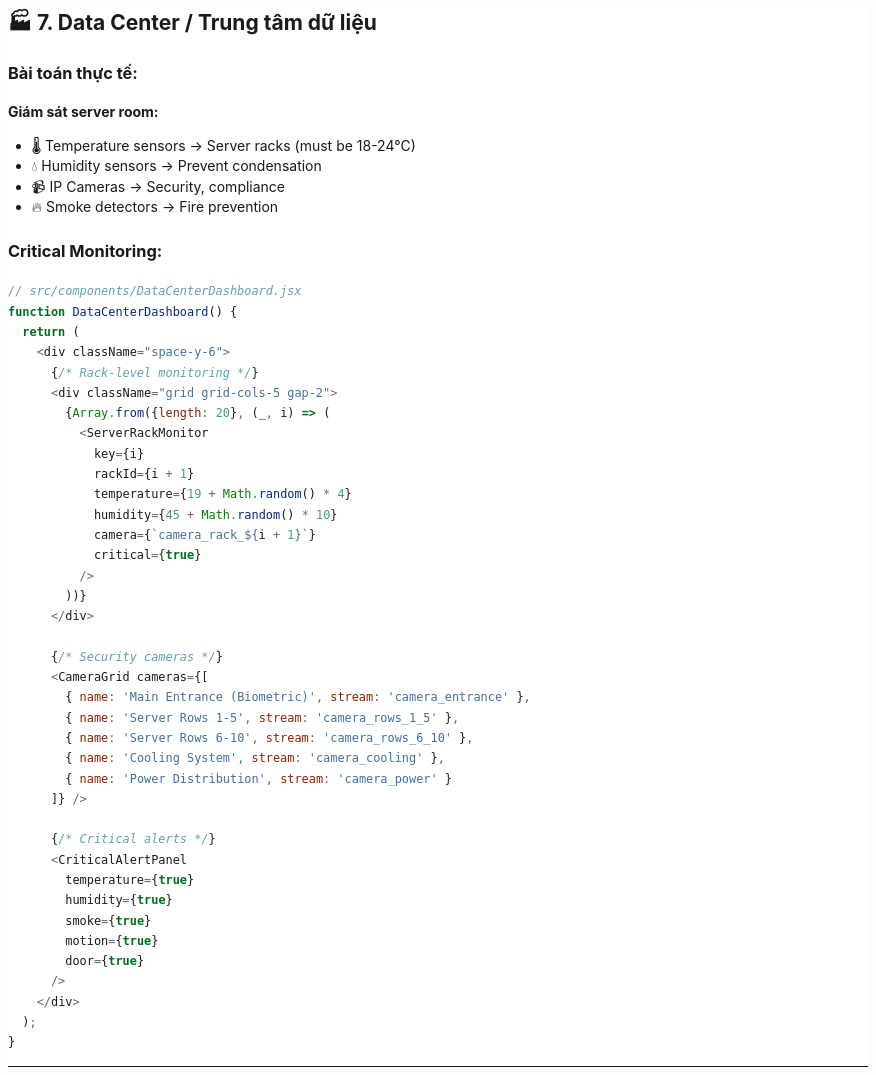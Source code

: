 
## 🏭 7. Data Center / Trung tâm dữ liệu

### Bài toán thực tế:

**Giám sát server room:**
- 🌡️ Temperature sensors → Server racks (must be 18-24°C)
- 💧 Humidity sensors → Prevent condensation
- 📹 IP Cameras → Security, compliance
- 🔥 Smoke detectors → Fire prevention

### Critical Monitoring:

```javascript
// src/components/DataCenterDashboard.jsx
function DataCenterDashboard() {
  return (
    <div className="space-y-6">
      {/* Rack-level monitoring */}
      <div className="grid grid-cols-5 gap-2">
        {Array.from({length: 20}, (_, i) => (
          <ServerRackMonitor 
            key={i}
            rackId={i + 1}
            temperature={19 + Math.random() * 4}
            humidity={45 + Math.random() * 10}
            camera={`camera_rack_${i + 1}`}
            critical={true}
          />
        ))}
      </div>
      
      {/* Security cameras */}
      <CameraGrid cameras={[
        { name: 'Main Entrance (Biometric)', stream: 'camera_entrance' },
        { name: 'Server Rows 1-5', stream: 'camera_rows_1_5' },
        { name: 'Server Rows 6-10', stream: 'camera_rows_6_10' },
        { name: 'Cooling System', stream: 'camera_cooling' },
        { name: 'Power Distribution', stream: 'camera_power' }
      ]} />
      
      {/* Critical alerts */}
      <CriticalAlertPanel 
        temperature={true}
        humidity={true}
        smoke={true}
        motion={true}
        door={true}
      />
    </div>
  );
}
```

---